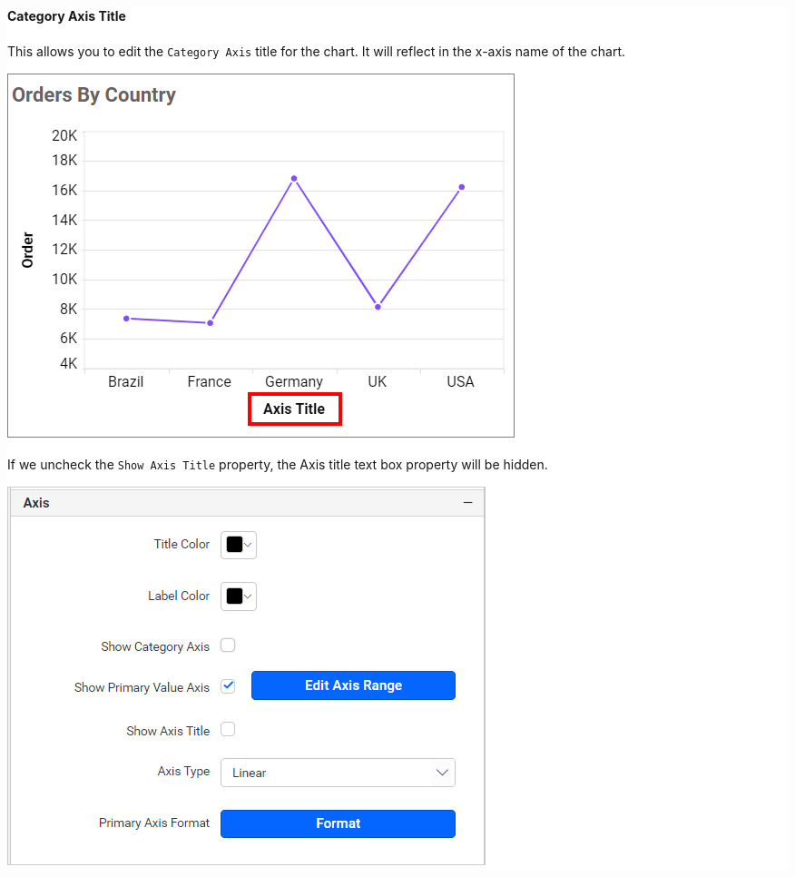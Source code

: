 #### Category Axis Title

This allows you to edit the `Category Axis` title for the chart. It will reflect in the x-axis name of the chart.

![Category Axis Title](/static/assets/visualizing-data/visualization-widgets/images/line-chart/linechart-editcategoryaxistitle.png)

If we uncheck the `Show Axis Title` property, the Axis title text box property will be hidden.

![Show Category axis title](/static/assets/visualizing-data/visualization-widgets/images/line-chart/show-axis-title-prop.png)
